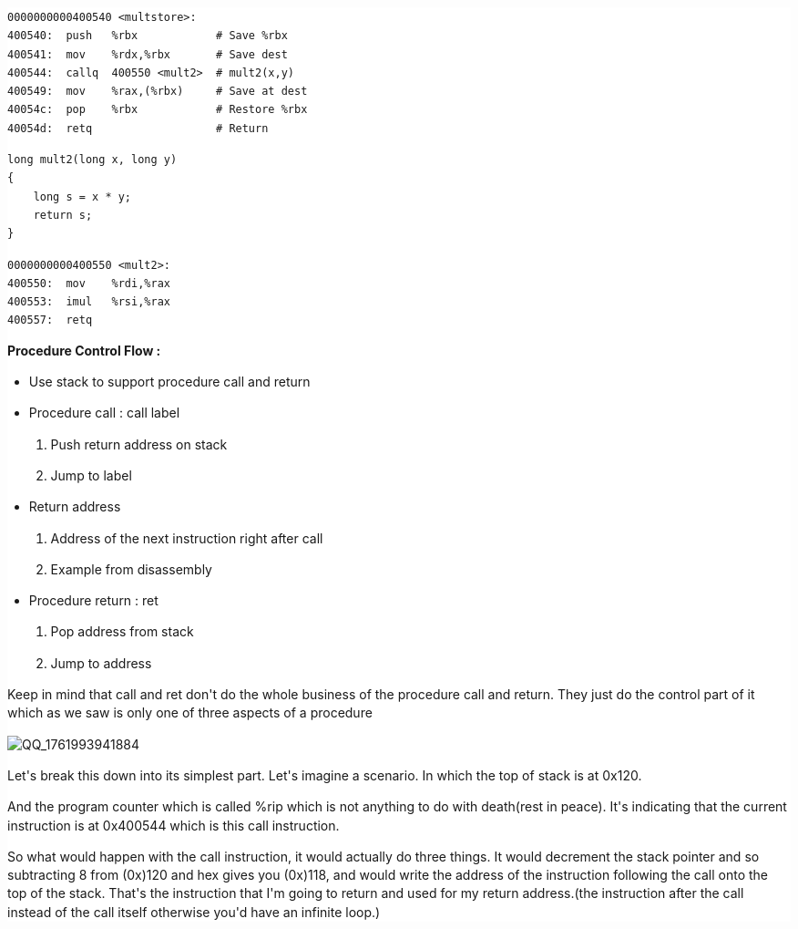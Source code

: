 ```
0000000000400540 <multstore>:
400540:  push   %rbx            # Save %rbx
400541:  mov    %rdx,%rbx       # Save dest
400544:  callq  400550 <mult2>  # mult2(x,y)
400549:  mov    %rax,(%rbx)     # Save at dest
40054c:  pop    %rbx            # Restore %rbx
40054d:  retq                   # Return
```

```
long mult2(long x, long y)
{
    long s = x * y;
    return s;
}
```

```
0000000000400550 <mult2>:
400550:  mov    %rdi,%rax
400553:  imul   %rsi,%rax
400557:  retq
```

<b>Procedure Control Flow : </b>

- Use stack to support procedure call and return

- Procedure call : call label

  1. Push return address on stack
 
  2. Jump to label
 
- Return address

  1. Address of the next instruction right after call
 
  2. Example from disassembly
 
- Procedure return : ret

  1. Pop address from stack
 
  2. Jump to address
 
<p>Keep in mind that call and ret don't do the whole business of the procedure call and return. They just do the control part of it which as we saw is only one of three aspects of a procedure</p>

<img width="2000" height="1276" alt="QQ_1761993941884" src="https://github.com/user-attachments/assets/15eeef6a-3f50-4538-9334-d220611d8ecc" />

<p>Let's break this down into its simplest part. Let's imagine a scenario. In which the top of stack is at 0x120.</p>

<p>And the program counter which is called %rip which is not anything to do with death(rest in peace). It's indicating that the current instruction is at 0x400544 which is this call instruction.</p>

<p>So what would happen with the call instruction, it would actually do three things. It would decrement the stack pointer and so subtracting 8 from (0x)120 and hex gives you (0x)118, and would write the address of the instruction following the call onto the top of the stack. That's the instruction that I'm going to return and used for my return address.(the instruction after the call instead of the call itself otherwise you'd have an infinite loop.)</p>
